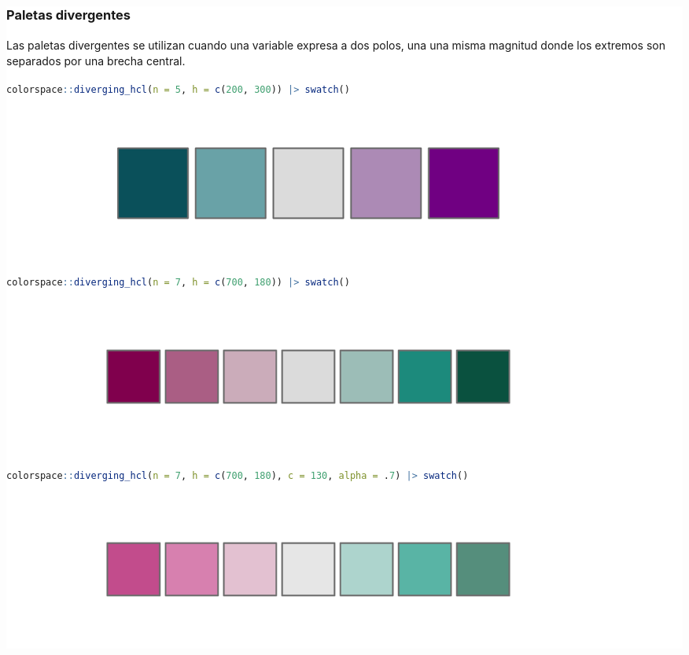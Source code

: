 ### Paletas divergentes

Las paletas divergentes se utilizan cuando una variable expresa a dos polos, una una misma magnitud donde los extremos son separados por una brecha central.

``` r
colorspace::diverging_hcl(n = 5, h = c(200, 300)) |> swatch()
```

<img src="colores.markdown_strict_files/figure-markdown_strict/unnamed-chunk-20-1.png" width="768" />

``` r
colorspace::diverging_hcl(n = 7, h = c(700, 180)) |> swatch()
```

<img src="colores.markdown_strict_files/figure-markdown_strict/unnamed-chunk-20-2.png" width="768" />

``` r
colorspace::diverging_hcl(n = 7, h = c(700, 180), c = 130, alpha = .7) |> swatch()
```

<img src="colores.markdown_strict_files/figure-markdown_strict/unnamed-chunk-20-3.png" width="768" />

